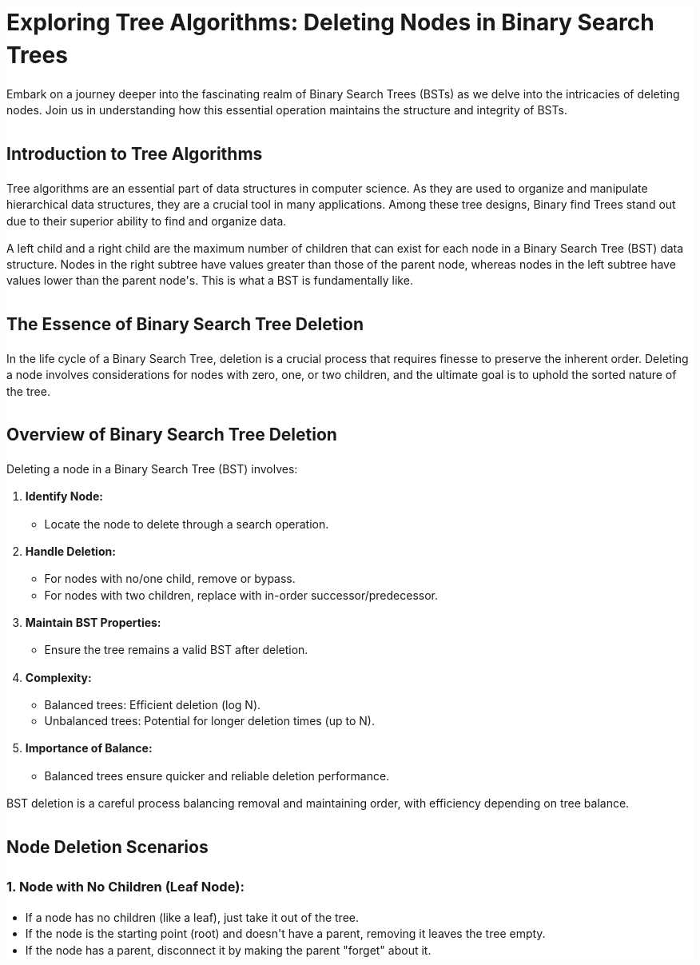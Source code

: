 # Exploring Tree Algorithms: Deleting Nodes in Binary Search Trees

Embark on a journey deeper into the fascinating realm of Binary Search Trees (BSTs) as we delve into the intricacies of deleting nodes. Join us in understanding how this essential operation maintains the structure and integrity of BSTs.

## Introduction to Tree Algorithms
Tree algorithms are an essential part of data structures in computer science. As they are used to organize and manipulate hierarchical data structures, they are a crucial tool in many applications. Among these tree designs, Binary find Trees stand out due to their superior ability to find and organize data.

A left child and a right child are the maximum number of children that can exist for each node in a Binary Search Tree (BST) data structure. Nodes in the right subtree have values greater than those of the parent node, whereas nodes in the left subtree have values lower than the parent node's. This is what a BST is fundamentally like.

## The Essence of Binary Search Tree Deletion

In the life cycle of a Binary Search Tree, deletion is a crucial process that requires finesse to preserve the inherent order. Deleting a node involves considerations for nodes with zero, one, or two children, and the ultimate goal is to uphold the sorted nature of the tree.

## Overview of Binary Search Tree Deletion
Deleting a node in a Binary Search Tree (BST) involves:
1. **Identify Node:**
   - Locate the node to delete through a search operation.

2. **Handle Deletion:**
   - For nodes with no/one child, remove or bypass.
   - For nodes with two children, replace with in-order successor/predecessor.

3. **Maintain BST Properties:**
   - Ensure the tree remains a valid BST after deletion.

4. **Complexity:**
   - Balanced trees: Efficient deletion (log N).
   - Unbalanced trees: Potential for longer deletion times (up to N).

5. **Importance of Balance:**
   - Balanced trees ensure quicker and reliable deletion performance.

BST deletion is a careful process balancing removal and maintaining order, with efficiency depending on tree balance.

## Node Deletion Scenarios

### 1. Node with No Children (Leaf Node):
   - If a node has no children (like a leaf), just take it out of the tree.
   - If the node is the starting point (root) and doesn't have a parent, removing it leaves the tree empty.
   - If the node has a parent, disconnect it by making the parent "forget" about it.

